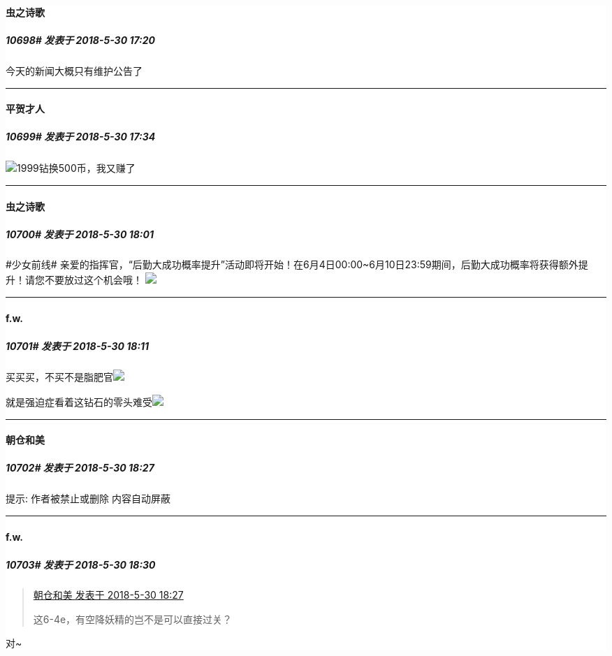 ####  虫之诗歌  
##### 10698#       发表于 2018-5-30 17:20


今天的新闻大概只有维护公告了


*****

####  平贺才人  
##### 10699#       发表于 2018-5-30 17:34


<img src="https://static.saraba1st.com/image/smiley/face2017/067.png" referrerpolicy="no-referrer">1999钻换500币，我又赚了


*****

####  虫之诗歌  
##### 10700#       发表于 2018-5-30 18:01


#少女前线# 亲爱的指挥官，“后勤大成功概率提升”活动即将开始！在6月4日00:00~6月10日23:59期间，后勤大成功概率将获得额外提升！请您不要放过这个机会哦！ 
<img src="https://wx2.sinaimg.cn/mw1024/0067Lrddgy1frtgfvzjp2j30m80gogsf.jpg" referrerpolicy="no-referrer">


*****

####  f.w.  
##### 10701#       发表于 2018-5-30 18:11


买买买，不买不是脂肥官<img src="https://static.saraba1st.com/image/smiley/face2017/026.png" referrerpolicy="no-referrer">

就是强迫症看着这钻石的零头难受<img src="https://static.saraba1st.com/image/smiley/face2017/068.png" referrerpolicy="no-referrer">


*****

####  朝仓和美  
##### 10702#       发表于 2018-5-30 18:27

提示: 作者被禁止或删除 内容自动屏蔽


*****

####  f.w.  
##### 10703#       发表于 2018-5-30 18:30


<blockquote><a href="httphttps://bbs.saraba1st.com/2b/forum.php?mod=redirect&amp;goto=findpost&amp;pid=39824663&amp;ptid=1471785" target="_blank">朝仓和美 发表于 2018-5-30 18:27</a>

这6-4e，有空降妖精的岂不是可以直接过关？</blockquote>
对~

